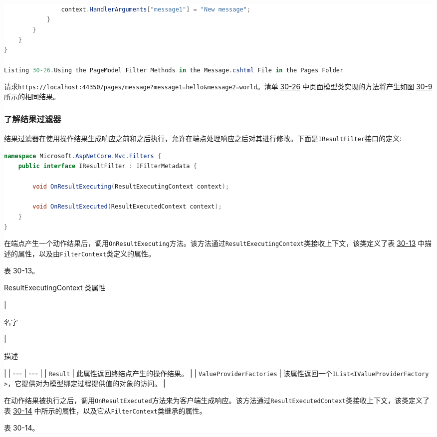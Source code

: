```cs
                context.HandlerArguments["message1"] = "New message";
            }
        }
    }
}

Listing 30-26.Using the PageModel Filter Methods in the Message.cshtml File in the Pages Folder

```

请求`https://localhost:44350/pages/message?message1=hello&message2=world`。清单 [30-26](#PC35) 中页面模型类实现的方法将产生如图 [30-9](#Fig9) 所示的相同结果。

### 了解结果过滤器

结果过滤器在使用操作结果生成响应之前和之后执行，允许在端点处理响应之后对其进行修改。下面是`IResultFilter`接口的定义:

```cs
namespace Microsoft.AspNetCore.Mvc.Filters {
    public interface IResultFilter : IFilterMetadata {

        void OnResultExecuting(ResultExecutingContext context);

        void OnResultExecuted(ResultExecutedContext context);
    }
}

```

在端点产生一个动作结果后，调用`OnResultExecuting`方法。该方法通过`ResultExecutingContext`类接收上下文，该类定义了表 [30-13](#Tab13) 中描述的属性，以及由`FilterContext`类定义的属性。

表 30-13。

ResultExecutingContext 类属性

<colgroup><col class="tcol1 align-left"> <col class="tcol2 align-left"></colgroup> 
| 

名字

 | 

描述

 |
| --- | --- |
| `Result` | 此属性返回终结点产生的操作结果。 |
| `ValueProviderFactories` | 该属性返回一个`IList<IValueProviderFactory>`，它提供对为模型绑定过程提供值的对象的访问。 |

在动作结果被执行之后，调用`OnResultExecuted`方法来为客户端生成响应。该方法通过`ResultExecutedContext`类接收上下文，该类定义了表 [30-14](#Tab14) 中所示的属性，以及它从`FilterContext`类继承的属性。

表 30-14。
